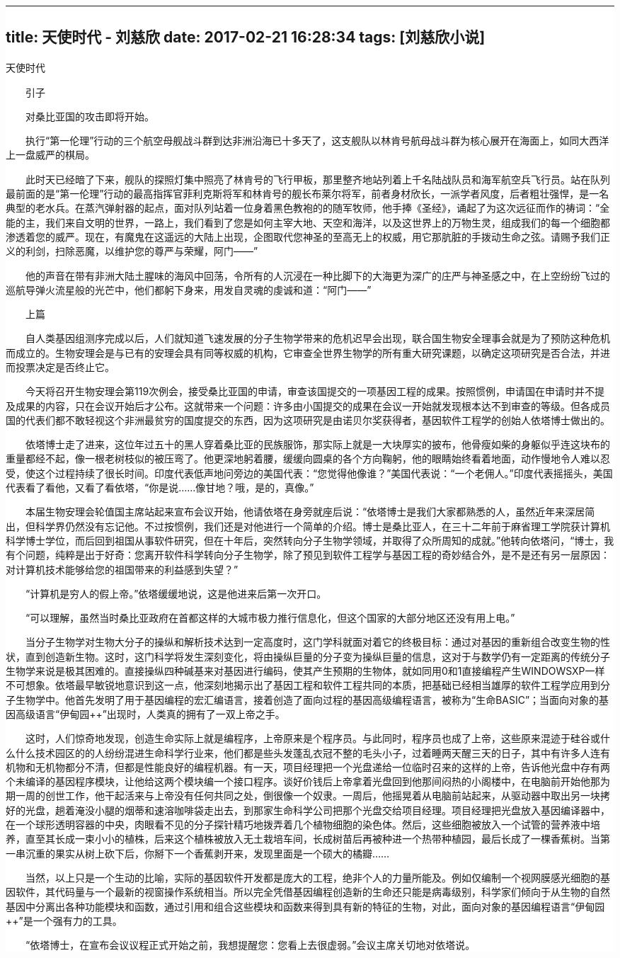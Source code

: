 
---
title: 天使时代 - 刘慈欣 
date: 2017-02-21 16:28:34
tags: [刘慈欣小说]
---

天使时代

　　引子

　　对桑比亚国的攻击即将开始。

　　执行“第一伦理”行动的三个航空母舰战斗群到达非洲沿海已十多天了，这支舰队以林肯号航母战斗群为核心展开在海面上，如同大西洋上一盘威严的棋局。

　　此时天已经暗了下来，舰队的探照灯集中照亮了林肯号的飞行甲板，那里整齐地站列着上千名陆战队员和海军航空兵飞行员。站在队列最前面的是“第一伦理”行动的最高指挥官菲利克斯将军和林肯号的舰长布莱尔将军，前者身材欣长，一派学者风度，后者粗壮强悍，是一名典型的老水兵。在蒸汽弹射器的起点，面对队列站着一位身着黑色教袍的的随军牧师，他手捧《圣经》，诵起了为这次远征而作的祷词：“全能的主，我们来自文明的世界，一路上，我们看到了您是如何主宰大地、天空和海洋，以及这世界上的万物生灵，组成我们的每一个细胞都渗透着您的威严。现在，有魔鬼在这遥远的大陆上出现，企图取代您神圣的至高无上的权威，用它那肮脏的手拨动生命之弦。请赐予我们正义的利剑，扫除恶魔，以维护您的尊严与荣耀，阿门——”

　　他的声音在带有非洲大陆土腥味的海风中回荡，令所有的人沉浸在一种比脚下的大海更为深广的庄严与神圣感之中，在上空纷纷飞过的巡航导弹火流星般的光芒中，他们都躬下身来，用发自灵魂的虔诚和道：“阿门——”

　　上篇

　　自人类基因组测序完成以后，人们就知道飞速发展的分子生物学带来的危机迟早会出现，联合国生物安全理事会就是为了预防这种危机而成立的。生物安理会是与已有的安理会具有同等权威的机构，它审查全世界生物学的所有重大研究课题，以确定这项研究是否合法，并进而投票决定是否终止它。

　　今天将召开生物安理会第119次例会，接受桑比亚国的申请，审查该国提交的一项基因工程的成果。按照惯例，申请国在申请时并不提及成果的内容，只在会议开始后才公布。这就带来一个问题：许多由小国提交的成果在会议一开始就发现根本达不到审查的等级。但各成员国的代表们都不敢轻视这个非洲最贫穷的国度提交的东西，因为这项研究是由诺贝尔奖获得者，基因软件工程学的创始人依塔博士做出的。

　　依塔博士走了进来，这位年过五十的黑人穿着桑比亚的民族服饰，那实际上就是一大块厚实的披布，他骨瘦如柴的身躯似乎连这块布的重量都经不起，像一根老树枝似的被压弯了。他更深地躬着腰，缓缓向圆桌的各个方向鞠躬，他的眼睛始终看着地面，动作慢地令人难以忍受，使这个过程持续了很长时间。印度代表低声地问旁边的美国代表：“您觉得他像谁？”美国代表说：“一个老佣人。”印度代表摇摇头，美国代表看了看他，又看了看依塔，“你是说……像甘地？哦，是的，真像。”

　　本届生物安理会轮值国主席站起来宣布会议开始，他请依塔在身旁就座后说：“依塔博士是我们大家都熟悉的人，虽然近年来深居简出，但科学界仍然没有忘记他。不过按惯例，我们还是对他进行一个简单的介绍。博士是桑比亚人，在三十二年前于麻省理工学院获计算机科学博士学位，而后回到祖国从事软件研究，但在十年后，突然转向分子生物学领域，并取得了众所周知的成就。”他转向依塔问，“博士，我有个问题，纯粹是出于好奇：您离开软件科学转向分子生物学，除了预见到软件工程学与基因工程的奇妙结合外，是不是还有另一层原因：对计算机技术能够给您的祖国带来的利益感到失望？”

　　“计算机是穷人的假上帝。”依塔缓缓地说，这是他进来后第一次开口。

　　“可以理解，虽然当时桑比亚政府在首都这样的大城市极力推行信息化，但这个国家的大部分地区还没有用上电。”

　　当分子生物学对生物大分子的操纵和解析技术达到一定高度时，这门学科就面对着它的终极目标：通过对基因的重新组合改变生物的性状，直到创造新生物。这时，这门科学将发生深刻变化，将由操纵巨量的分子变为操纵巨量的信息，这对于与数学仍有一定距离的传统分子生物学来说是极其困难的。直接操纵四种碱基来对基因进行编码，使其产生预期的生物体，就如同用0和1直接编程产生WINDOWSXP一样不可想象。依塔最早敏锐地意识到这一点，他深刻地揭示出了基因工程和软件工程共同的本质，把基础已经相当雄厚的软件工程学应用到分子生物学中。他首先发明了用于基因编程的宏汇编语言，接着创造了面向过程的基因高级编程语言，被称为“生命BASIC”；当面向对象的基因高级语言“伊甸园++”出现时，人类真的拥有了一双上帝之手。

　　这时，人们惊奇地发现，创造生命实际上就是编程序，上帝原来是个程序员。与此同时，程序员也成了上帝，这些原来混迹于硅谷或什么什么技术园区的的人纷纷混进生命科学行业来，他们都是些头发蓬乱衣冠不整的毛头小子，过着睡两天醒三天的日子，其中有许多人连有机物和无机物都分不清，但都是性能良好的编程机器。有一天，项目经理把一个光盘递给一位临时召来的这样的上帝，告诉他光盘中存有两个未编译的基因程序模块，让他给这两个模块编一个接口程序。谈好价钱后上帝拿着光盘回到他那间闷热的小阁楼中，在电脑前开始他那为期一周的创世工作，他干起活来与上帝没有任何共同之处，倒很像一个奴隶。一周后，他摇晃着从电脑前站起来，从驱动器中取出另一块拷好的光盘，趟着淹没小腿的烟蒂和速溶咖啡袋走出去，到那家生命科学公司把那个光盘交给项目经理。项目经理把光盘放入基因编译器中，在一个球形透明容器的中央，肉眼看不见的分子探针精巧地拨弄着几个植物细胞的染色体。然后，这些细胞被放入一个试管的营养液中培养，直至其长成一束小小的植株，后来这个植株被放入无土栽培车间，长成树苗后再被种进一个热带种植园，最后长成了一棵香蕉树。当第一串沉重的果实从树上砍下后，你掰下一个香蕉剥开来，发现里面是一个硕大的橘瓣……

　　当然，以上只是一个生动的比喻，实际的基因软件开发都是庞大的工程，绝非个人的力量所能及。例如仅编制一个视网膜感光细胞的基因软件，其代码量与一个最新的视窗操作系统相当。所以完全凭借基因编程创造新的生命还只能是病毒级别，科学家们倾向于从生物的自然基因中分离出各种功能模块和函数，通过引用和组合这些模块和函数来得到具有新的特征的生物，对此，面向对象的基因编程语言“伊甸园++”是一个强有力的工具。

　　“依塔博士，在宣布会议议程正式开始之前，我想提醒您：您看上去很虚弱。”会议主席关切地对依塔说。
